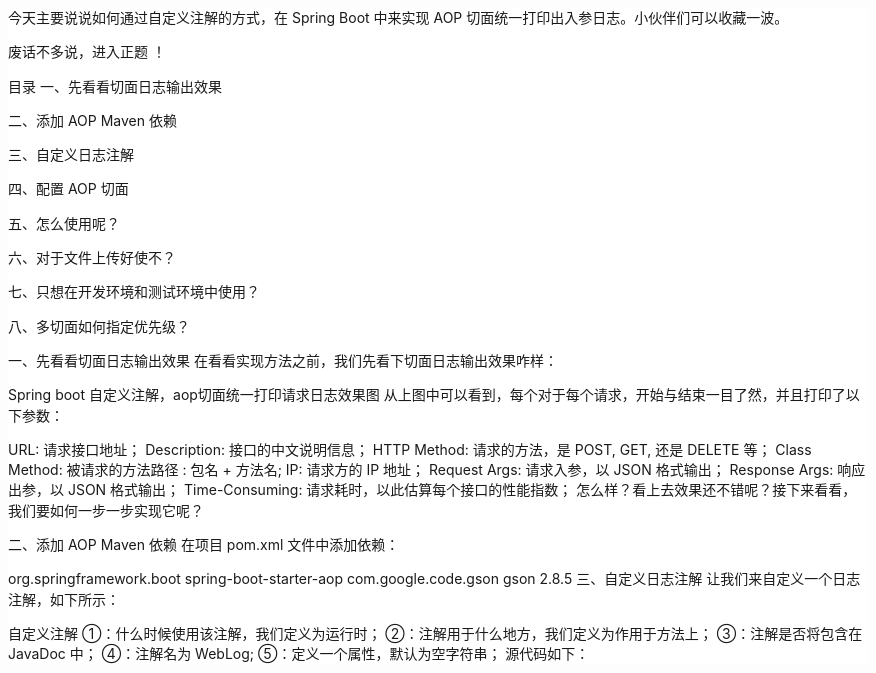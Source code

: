 今天主要说说如何通过自定义注解的方式，在 Spring Boot 中来实现 AOP 切面统一打印出入参日志。小伙伴们可以收藏一波。

废话不多说，进入正题 ！

目录
一、先看看切面日志输出效果

二、添加 AOP Maven 依赖

三、自定义日志注解

四、配置 AOP 切面

五、怎么使用呢？

六、对于文件上传好使不？

七、只想在开发环境和测试环境中使用？

八、多切面如何指定优先级？

一、先看看切面日志输出效果
在看看实现方法之前，我们先看下切面日志输出效果咋样：

Spring boot 自定义注解，aop切面统一打印请求日志效果图
从上图中可以看到，每个对于每个请求，开始与结束一目了然，并且打印了以下参数：

URL: 请求接口地址；
Description: 接口的中文说明信息；
HTTP Method: 请求的方法，是 POST, GET, 还是 DELETE 等；
Class Method: 被请求的方法路径 : 包名 + 方法名;
IP: 请求方的 IP 地址；
Request Args: 请求入参，以 JSON 格式输出；
Response Args: 响应出参，以 JSON 格式输出；
Time-Consuming: 请求耗时，以此估算每个接口的性能指数；
怎么样？看上去效果还不错呢？接下来看看，我们要如何一步一步实现它呢？

二、添加 AOP Maven 依赖
在项目 pom.xml 文件中添加依赖：


<dependency>
    <groupId>org.springframework.boot</groupId>
    <artifactId>spring-boot-starter-aop</artifactId>
</dependency>


<dependency>
    <groupId>com.google.code.gson</groupId>
    <artifactId>gson</artifactId>
    <version>2.8.5</version>
</dependency>
三、自定义日志注解
让我们来自定义一个日志注解，如下所示：

自定义注解
①：什么时候使用该注解，我们定义为运行时；
②：注解用于什么地方，我们定义为作用于方法上；
③：注解是否将包含在 JavaDoc 中；
④：注解名为 WebLog;
⑤：定义一个属性，默认为空字符串；
源代码如下：
